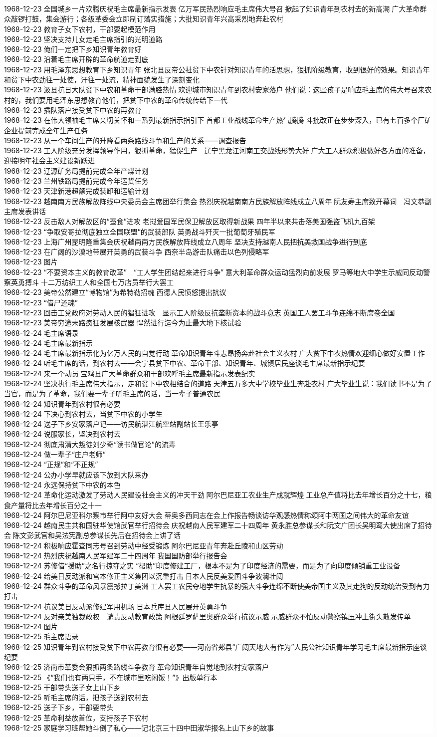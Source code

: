 1968-12-23 全国城乡一片欢腾庆祝毛主席最新指示发表  亿万军民热烈响应毛主席伟大号召  掀起了知识青年到农村去的新高潮  广大革命群众敲锣打鼓，集会游行；各级革委会立即制订落实措施；大批知识青年兴高采烈地奔赴农村  
1968-12-23 教育子女下农村，干部要起模范作用  
1968-12-23 坚决支持儿女走毛主席指引的光明道路  
1968-12-23 俺们一定把下乡知识青年教育好  
1968-12-23 沿着毛主席开辟的革命航道走到底  
1968-12-23 用毛泽东思想教育下乡知识青年  张北县反帝公社贫下中农针对知识青年的活思想，狠抓阶级教育，收到很好的效果。知识青年和贫下中农劲往一处使，汗往一处流，精神面貌发生了深刻变化  
1968-12-23 汲县抗日大队贫下中农和革命干部满腔热情  欢迎城市知识青年到农村安家落户  他们说：这些孩子是响应毛主席的伟大号召来农村的，我们要用毛泽东思想教育他们，把贫下中农的革命传统传给下一代  
1968-12-23 插队落户接受贫下中农的再教育  
1968-12-23 在伟大领袖毛主席亲切关怀和一系列最新指示指引下  首都工业战线革命生产热气腾腾  斗批改正在步步深入，已有七百多个厂矿企业提前完成全年生产任务  
1968-12-23 从一个车间生产的升降看两条路线斗争和生产的关系——调查报告  
1968-12-23 工人阶级充分发挥领导作用，狠抓革命，猛促生产　辽宁黑龙江河南工交战线形势大好  广大工人群众积极做好各方面的准备，迎接明年社会主义建设新跃进  
1968-12-23 辽源矿务局提前完成全年产煤计划  
1968-12-23 兰州铁路局提前完成今年运货任务  
1968-12-23 天津新港超额完成装卸和运输计划  
1968-12-23 越南南方民族解放阵线中央委员会主席团举行集会  热烈庆祝越南南方民族解放阵线成立八周年  阮友寿主席致开幕词　冯文恭副主席发表讲话  
1968-12-23 反击敌人对解放区的“蚕食”进攻  老挝爱国军民保卫解放区取得新战果  四年半以来共击落美国强盗飞机九百架  
1968-12-23 “争取安哥拉彻底独立全国联盟”的武装部队  英勇战斗歼灭一批葡萄牙殖民军  
1968-12-23 上海广州昆明隆重集会庆祝越南南方民族解放阵线成立八周年  坚决支持越南人民把抗美救国战争进行到底  
1968-12-23 在广阔的沙漠地带展开英勇的武装斗争  西奈半岛游击队痛击以色列侵略军  
1968-12-23 图片  
1968-12-23 “不要资本主义的教育改革”　“工人学生团结起来进行斗争”  意大利革命群众运动猛烈向前发展  罗马等地大中学生示威同反动警察英勇搏斗  十二万纺织工人和全国七万店员举行大罢工  
1968-12-23 美帝公然建立“博物馆”为希特勒招魂  西德人民愤怒提出抗议  
1968-12-23 “借尸还魂”  
1968-12-23 回击工党政府对劳动人民的猖狂进攻　显示工人阶级反抗垄断资本的战斗意志  英国工人罢工斗争连绵不断席卷全国  
1968-12-23 美帝穷途末路疯狂发展核武器  悍然进行迄今为止最大地下核试验  
1968-12-24 毛主席语录  
1968-12-24 毛主席最新指示  
1968-12-24 毛主席最新指示化为亿万人民的自觉行动  革命知识青年斗志昂扬奔赴社会主义农村  广大贫下中农热情欢迎细心做好安置工作  
1968-12-24 听毛主席的话，到农村去——会宁县贫下中农、革命干部、知识青年、城镇居民座谈毛主席最新指示纪要  
1968-12-24 来一个动员  宝鸡县广大革命群众和干部欢呼毛主席最新指示发表纪实  
1968-12-24 坚决执行毛主席伟大指示，走和贫下中农相结合的道路  天津五万多大中学校毕业生奔赴农村  广大毕业生说：我们读书不是为了当官，而是为了革命，我们要一辈子听毛主席的话，当一辈子普通农民  
1968-12-24 知识青年到农村很有必要  
1968-12-24 下决心到农村去，当贫下中农的小学生  
1968-12-24 送子下乡安家落户记——访民航湛江航空站副站长王乐亭  
1968-12-24 说服家长，坚决到农村去  
1968-12-24 彻底肃清大叛徒刘少奇“读书做官论”的流毒  
1968-12-24 做一辈子“庄户老师”  
1968-12-24 “正规”和“不正规”  
1968-12-24 公办小学早就应该下放到大队来办  
1968-12-24 永远保持贫下中农的本色  
1968-12-24 革命化运动激发了劳动人民建设社会主义的冲天干劲  阿尔巴尼亚工农业生产成就辉煌  工业总产值将比去年增长百分之十七，粮食产量将比去年增长百分之十一  
1968-12-24 阿尔巴尼亚科尔察市举行阿中友好大会  蒂奥多西同志在会上作报告畅谈访华观感热情称颂阿中两国之间伟大的革命友谊  
1968-12-24 越南民主共和国驻华使馆武官举行招待会  庆祝越南人民军建军二十四周年  黄永胜总参谋长和阮文广团长吴明鸾大使出席了招待会  陈文彭武官和吴法宪副总参谋长先后在招待会上讲了话  
1968-12-24 积极响应霍查同志号召到劳动中经受锻炼  阿尔巴尼亚青年奔赴丘陵和山区劳动  
1968-12-24 热烈庆祝越南人民军建军二十四周年  我国国防部举行报告会  
1968-12-24 苏修借“援助”之名行掠夺之实  “帮助”印度修建工厂，根本不是为了印度经济的需要，而是为了向印度倾销重工业设备  
1968-12-24 给美日反动派和宫本修正主义集团以沉重打击  日本人民反美爱国斗争波澜壮阔  
1968-12-24 群众斗争的革命风暴震撼拉丁美洲  工人罢工农民夺地学生抗暴的强大斗争连绵不断使美帝国主义及其走狗的反动统治受到有力打击  
1968-12-24 抗议美日反动派修建军用机场  日本兵库县人民展开英勇斗争  
1968-12-24 反对亲美独裁政权　谴责反动教育政策  阿根廷罗萨里奥群众举行抗议示威  示威群众不怕反动警察镇压冲上街头散发传单  
1968-12-24 图片  
1968-12-25 毛主席语录  
1968-12-25 知识青年到农村接受贫下中农再教育很有必要——河南省郏县“广阔天地大有作为”人民公社知识青年学习毛主席最新指示座谈纪要  
1968-12-25 济南市革委会狠抓两条路线斗争教育  革命知识青年自觉地到农村安家落户  
1968-12-25 《“我们也有两只手，不在城市里吃闲饭！”》出版单行本  
1968-12-25 干部带头送子女上山下乡  
1968-12-25 听毛主席的话，把孩子送到农村去  
1968-12-25 送子下乡，干部要带头  
1968-12-25 革命利益放首位，支持孩子下农村  
1968-12-25 家庭学习班帮她斗倒了私心——记北京三十四中田淑华报名上山下乡的故事  
